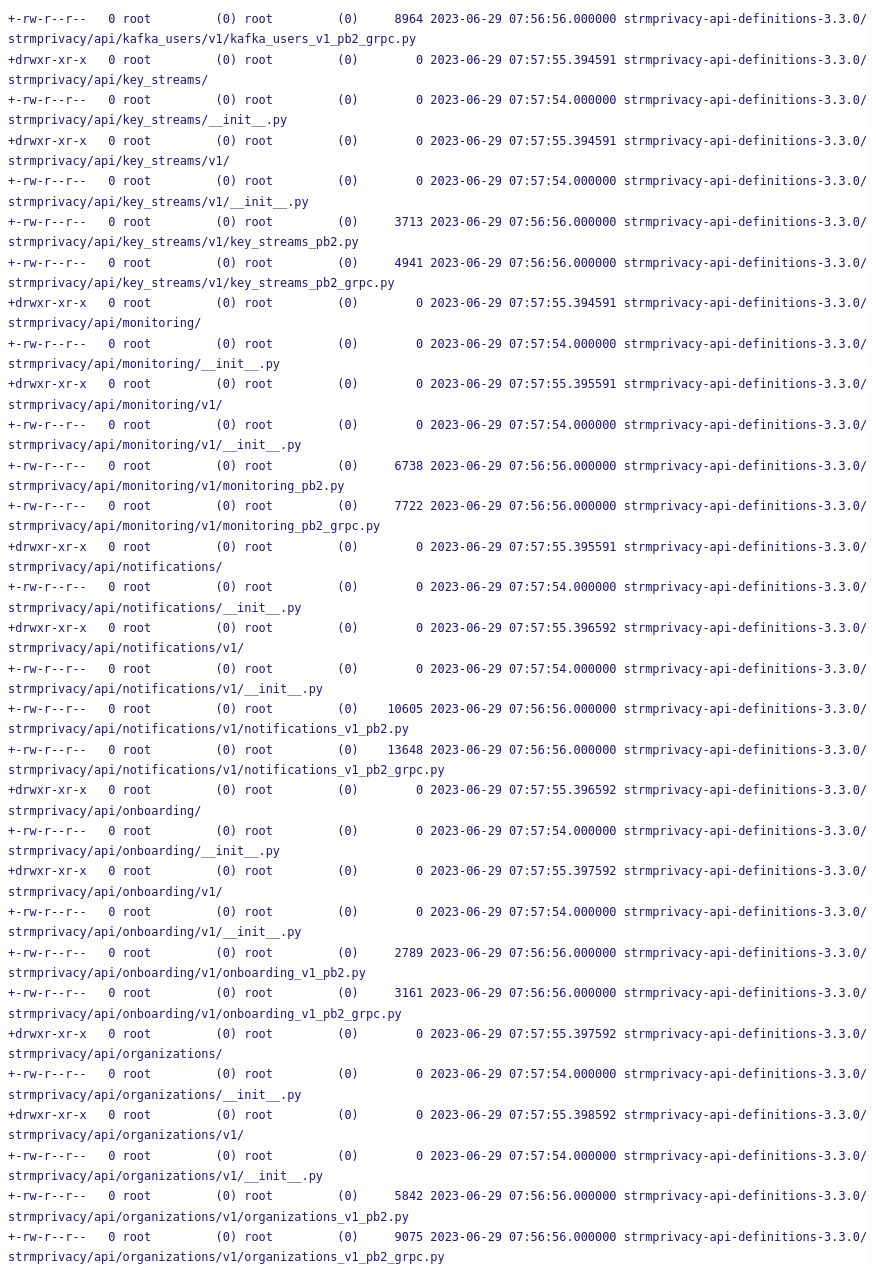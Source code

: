 ```diff
+-rw-r--r--   0 root         (0) root         (0)     8964 2023-06-29 07:56:56.000000 strmprivacy-api-definitions-3.3.0/strmprivacy/api/kafka_users/v1/kafka_users_v1_pb2_grpc.py
+drwxr-xr-x   0 root         (0) root         (0)        0 2023-06-29 07:57:55.394591 strmprivacy-api-definitions-3.3.0/strmprivacy/api/key_streams/
+-rw-r--r--   0 root         (0) root         (0)        0 2023-06-29 07:57:54.000000 strmprivacy-api-definitions-3.3.0/strmprivacy/api/key_streams/__init__.py
+drwxr-xr-x   0 root         (0) root         (0)        0 2023-06-29 07:57:55.394591 strmprivacy-api-definitions-3.3.0/strmprivacy/api/key_streams/v1/
+-rw-r--r--   0 root         (0) root         (0)        0 2023-06-29 07:57:54.000000 strmprivacy-api-definitions-3.3.0/strmprivacy/api/key_streams/v1/__init__.py
+-rw-r--r--   0 root         (0) root         (0)     3713 2023-06-29 07:56:56.000000 strmprivacy-api-definitions-3.3.0/strmprivacy/api/key_streams/v1/key_streams_pb2.py
+-rw-r--r--   0 root         (0) root         (0)     4941 2023-06-29 07:56:56.000000 strmprivacy-api-definitions-3.3.0/strmprivacy/api/key_streams/v1/key_streams_pb2_grpc.py
+drwxr-xr-x   0 root         (0) root         (0)        0 2023-06-29 07:57:55.394591 strmprivacy-api-definitions-3.3.0/strmprivacy/api/monitoring/
+-rw-r--r--   0 root         (0) root         (0)        0 2023-06-29 07:57:54.000000 strmprivacy-api-definitions-3.3.0/strmprivacy/api/monitoring/__init__.py
+drwxr-xr-x   0 root         (0) root         (0)        0 2023-06-29 07:57:55.395591 strmprivacy-api-definitions-3.3.0/strmprivacy/api/monitoring/v1/
+-rw-r--r--   0 root         (0) root         (0)        0 2023-06-29 07:57:54.000000 strmprivacy-api-definitions-3.3.0/strmprivacy/api/monitoring/v1/__init__.py
+-rw-r--r--   0 root         (0) root         (0)     6738 2023-06-29 07:56:56.000000 strmprivacy-api-definitions-3.3.0/strmprivacy/api/monitoring/v1/monitoring_pb2.py
+-rw-r--r--   0 root         (0) root         (0)     7722 2023-06-29 07:56:56.000000 strmprivacy-api-definitions-3.3.0/strmprivacy/api/monitoring/v1/monitoring_pb2_grpc.py
+drwxr-xr-x   0 root         (0) root         (0)        0 2023-06-29 07:57:55.395591 strmprivacy-api-definitions-3.3.0/strmprivacy/api/notifications/
+-rw-r--r--   0 root         (0) root         (0)        0 2023-06-29 07:57:54.000000 strmprivacy-api-definitions-3.3.0/strmprivacy/api/notifications/__init__.py
+drwxr-xr-x   0 root         (0) root         (0)        0 2023-06-29 07:57:55.396592 strmprivacy-api-definitions-3.3.0/strmprivacy/api/notifications/v1/
+-rw-r--r--   0 root         (0) root         (0)        0 2023-06-29 07:57:54.000000 strmprivacy-api-definitions-3.3.0/strmprivacy/api/notifications/v1/__init__.py
+-rw-r--r--   0 root         (0) root         (0)    10605 2023-06-29 07:56:56.000000 strmprivacy-api-definitions-3.3.0/strmprivacy/api/notifications/v1/notifications_v1_pb2.py
+-rw-r--r--   0 root         (0) root         (0)    13648 2023-06-29 07:56:56.000000 strmprivacy-api-definitions-3.3.0/strmprivacy/api/notifications/v1/notifications_v1_pb2_grpc.py
+drwxr-xr-x   0 root         (0) root         (0)        0 2023-06-29 07:57:55.396592 strmprivacy-api-definitions-3.3.0/strmprivacy/api/onboarding/
+-rw-r--r--   0 root         (0) root         (0)        0 2023-06-29 07:57:54.000000 strmprivacy-api-definitions-3.3.0/strmprivacy/api/onboarding/__init__.py
+drwxr-xr-x   0 root         (0) root         (0)        0 2023-06-29 07:57:55.397592 strmprivacy-api-definitions-3.3.0/strmprivacy/api/onboarding/v1/
+-rw-r--r--   0 root         (0) root         (0)        0 2023-06-29 07:57:54.000000 strmprivacy-api-definitions-3.3.0/strmprivacy/api/onboarding/v1/__init__.py
+-rw-r--r--   0 root         (0) root         (0)     2789 2023-06-29 07:56:56.000000 strmprivacy-api-definitions-3.3.0/strmprivacy/api/onboarding/v1/onboarding_v1_pb2.py
+-rw-r--r--   0 root         (0) root         (0)     3161 2023-06-29 07:56:56.000000 strmprivacy-api-definitions-3.3.0/strmprivacy/api/onboarding/v1/onboarding_v1_pb2_grpc.py
+drwxr-xr-x   0 root         (0) root         (0)        0 2023-06-29 07:57:55.397592 strmprivacy-api-definitions-3.3.0/strmprivacy/api/organizations/
+-rw-r--r--   0 root         (0) root         (0)        0 2023-06-29 07:57:54.000000 strmprivacy-api-definitions-3.3.0/strmprivacy/api/organizations/__init__.py
+drwxr-xr-x   0 root         (0) root         (0)        0 2023-06-29 07:57:55.398592 strmprivacy-api-definitions-3.3.0/strmprivacy/api/organizations/v1/
+-rw-r--r--   0 root         (0) root         (0)        0 2023-06-29 07:57:54.000000 strmprivacy-api-definitions-3.3.0/strmprivacy/api/organizations/v1/__init__.py
+-rw-r--r--   0 root         (0) root         (0)     5842 2023-06-29 07:56:56.000000 strmprivacy-api-definitions-3.3.0/strmprivacy/api/organizations/v1/organizations_v1_pb2.py
+-rw-r--r--   0 root         (0) root         (0)     9075 2023-06-29 07:56:56.000000 strmprivacy-api-definitions-3.3.0/strmprivacy/api/organizations/v1/organizations_v1_pb2_grpc.py
```